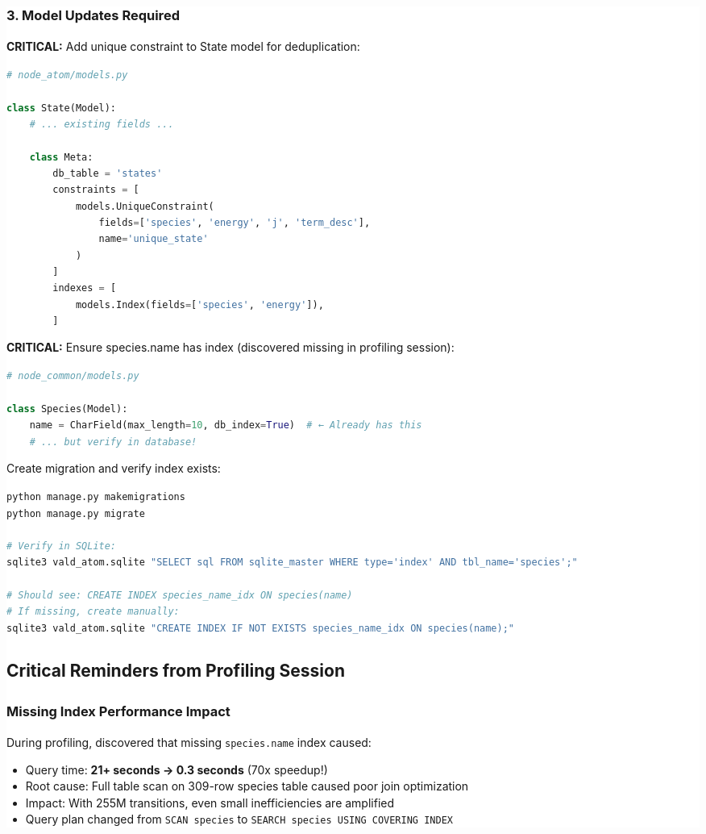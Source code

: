 ### 3. Model Updates Required

**CRITICAL:** Add unique constraint to State model for deduplication:

```python
# node_atom/models.py

class State(Model):
    # ... existing fields ...

    class Meta:
        db_table = 'states'
        constraints = [
            models.UniqueConstraint(
                fields=['species', 'energy', 'j', 'term_desc'],
                name='unique_state'
            )
        ]
        indexes = [
            models.Index(fields=['species', 'energy']),
        ]
```

**CRITICAL:** Ensure species.name has index (discovered missing in profiling session):

```python
# node_common/models.py

class Species(Model):
    name = CharField(max_length=10, db_index=True)  # ← Already has this
    # ... but verify in database!
```

Create migration and verify index exists:
```bash
python manage.py makemigrations
python manage.py migrate

# Verify in SQLite:
sqlite3 vald_atom.sqlite "SELECT sql FROM sqlite_master WHERE type='index' AND tbl_name='species';"

# Should see: CREATE INDEX species_name_idx ON species(name)
# If missing, create manually:
sqlite3 vald_atom.sqlite "CREATE INDEX IF NOT EXISTS species_name_idx ON species(name);"
```

## Critical Reminders from Profiling Session

### Missing Index Performance Impact
During profiling, discovered that missing `species.name` index caused:
- Query time: **21+ seconds → 0.3 seconds** (70x speedup!)
- Root cause: Full table scan on 309-row species table caused poor join optimization
- Impact: With 255M transitions, even small inefficiencies are amplified
- Query plan changed from `SCAN species` to `SEARCH species USING COVERING INDEX`
